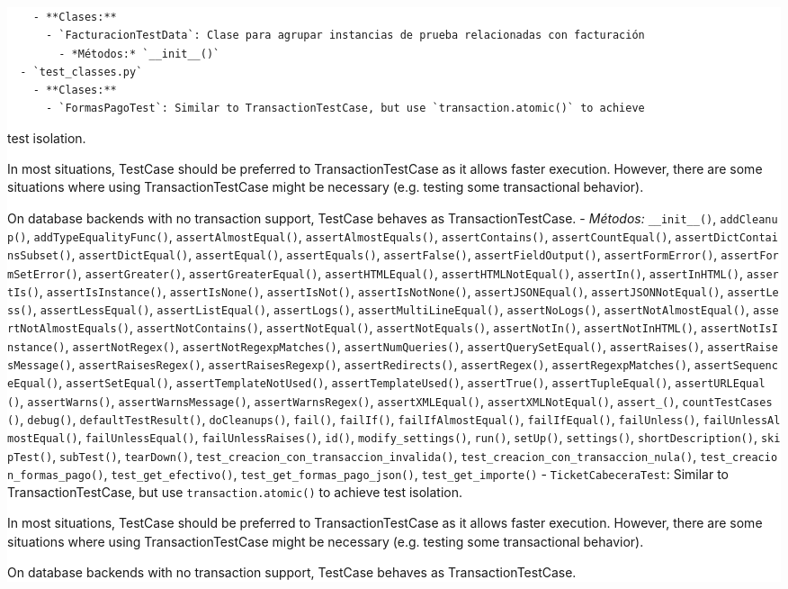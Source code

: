         - **Clases:**
          - `FacturacionTestData`: Clase para agrupar instancias de prueba relacionadas con facturación
            - *Métodos:* `__init__()`
      - `test_classes.py`
        - **Clases:**
          - `FormasPagoTest`: Similar to TransactionTestCase, but use `transaction.atomic()` to achieve
test isolation.

In most situations, TestCase should be preferred to TransactionTestCase as
it allows faster execution. However, there are some situations where using
TransactionTestCase might be necessary (e.g. testing some transactional
behavior).

On database backends with no transaction support, TestCase behaves as
TransactionTestCase.
            - *Métodos:* `__init__()`, `addCleanup()`, `addTypeEqualityFunc()`, `assertAlmostEqual()`, `assertAlmostEquals()`, `assertContains()`, `assertCountEqual()`, `assertDictContainsSubset()`, `assertDictEqual()`, `assertEqual()`, `assertEquals()`, `assertFalse()`, `assertFieldOutput()`, `assertFormError()`, `assertFormSetError()`, `assertGreater()`, `assertGreaterEqual()`, `assertHTMLEqual()`, `assertHTMLNotEqual()`, `assertIn()`, `assertInHTML()`, `assertIs()`, `assertIsInstance()`, `assertIsNone()`, `assertIsNot()`, `assertIsNotNone()`, `assertJSONEqual()`, `assertJSONNotEqual()`, `assertLess()`, `assertLessEqual()`, `assertListEqual()`, `assertLogs()`, `assertMultiLineEqual()`, `assertNoLogs()`, `assertNotAlmostEqual()`, `assertNotAlmostEquals()`, `assertNotContains()`, `assertNotEqual()`, `assertNotEquals()`, `assertNotIn()`, `assertNotInHTML()`, `assertNotIsInstance()`, `assertNotRegex()`, `assertNotRegexpMatches()`, `assertNumQueries()`, `assertQuerySetEqual()`, `assertRaises()`, `assertRaisesMessage()`, `assertRaisesRegex()`, `assertRaisesRegexp()`, `assertRedirects()`, `assertRegex()`, `assertRegexpMatches()`, `assertSequenceEqual()`, `assertSetEqual()`, `assertTemplateNotUsed()`, `assertTemplateUsed()`, `assertTrue()`, `assertTupleEqual()`, `assertURLEqual()`, `assertWarns()`, `assertWarnsMessage()`, `assertWarnsRegex()`, `assertXMLEqual()`, `assertXMLNotEqual()`, `assert_()`, `countTestCases()`, `debug()`, `defaultTestResult()`, `doCleanups()`, `fail()`, `failIf()`, `failIfAlmostEqual()`, `failIfEqual()`, `failUnless()`, `failUnlessAlmostEqual()`, `failUnlessEqual()`, `failUnlessRaises()`, `id()`, `modify_settings()`, `run()`, `setUp()`, `settings()`, `shortDescription()`, `skipTest()`, `subTest()`, `tearDown()`, `test_creacion_con_transaccion_invalida()`, `test_creacion_con_transaccion_nula()`, `test_creacion_formas_pago()`, `test_get_efectivo()`, `test_get_formas_pago_json()`, `test_get_importe()`
          - `TicketCabeceraTest`: Similar to TransactionTestCase, but use `transaction.atomic()` to achieve
test isolation.

In most situations, TestCase should be preferred to TransactionTestCase as
it allows faster execution. However, there are some situations where using
TransactionTestCase might be necessary (e.g. testing some transactional
behavior).

On database backends with no transaction support, TestCase behaves as
TransactionTestCase.